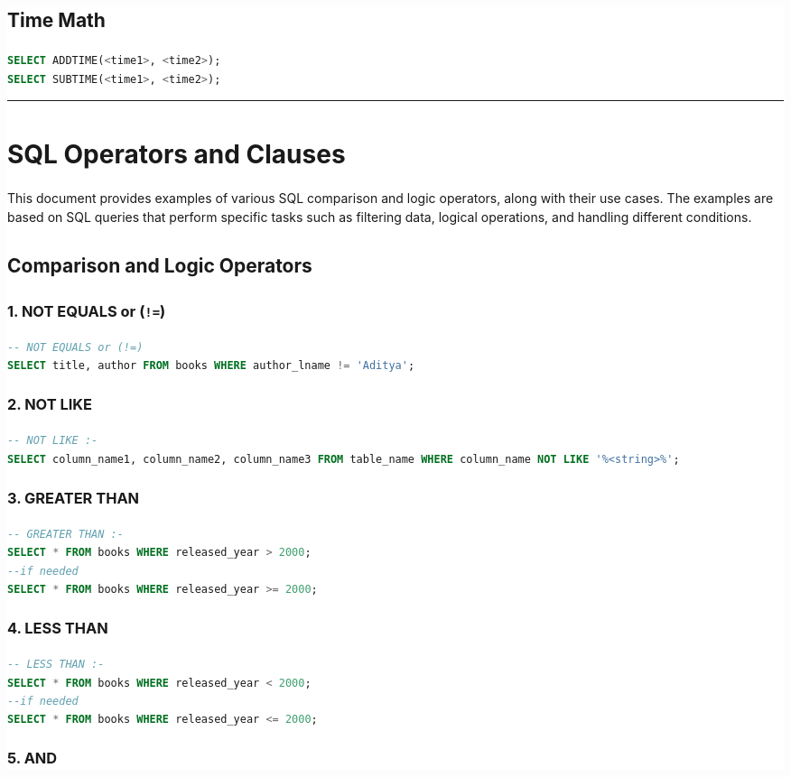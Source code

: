 
## Time Math
```sql
SELECT ADDTIME(<time1>, <time2>);
SELECT SUBTIME(<time1>, <time2>);
```

---



# SQL Operators and Clauses

This document provides examples of various SQL comparison and logic operators, along with their use cases. The examples are based on SQL queries that perform specific tasks such as filtering data, logical operations, and handling different conditions.

## Comparison and Logic Operators

### 1. NOT EQUALS or (`!=`)

```sql
-- NOT EQUALS or (!=)
SELECT title, author FROM books WHERE author_lname != 'Aditya';
```

### 2. NOT LIKE

```sql
-- NOT LIKE :-
SELECT column_name1, column_name2, column_name3 FROM table_name WHERE column_name NOT LIKE '%<string>%';
```

### 3. GREATER THAN

```sql
-- GREATER THAN :-
SELECT * FROM books WHERE released_year > 2000;
--if needed
SELECT * FROM books WHERE released_year >= 2000;
```

### 4. LESS THAN

```sql
-- LESS THAN :-
SELECT * FROM books WHERE released_year < 2000;
--if needed
SELECT * FROM books WHERE released_year <= 2000;
```

### 5. AND
